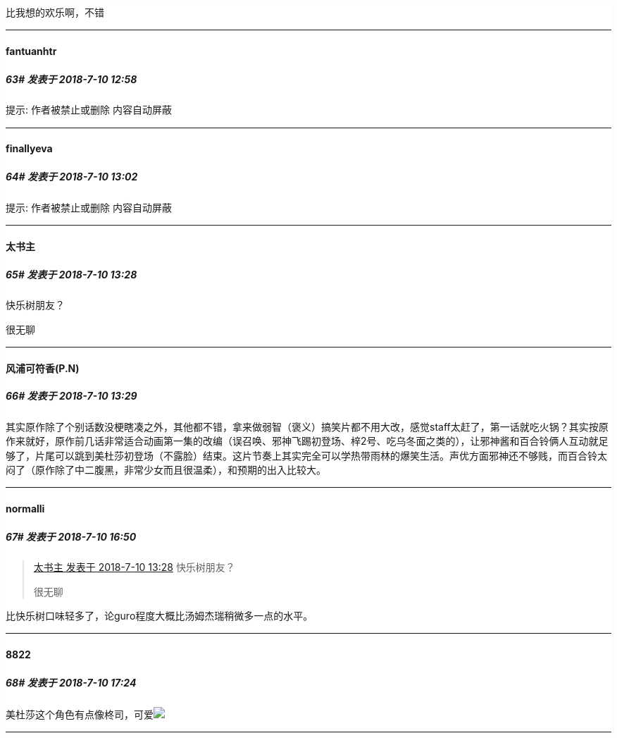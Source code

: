 比我想的欢乐啊，不错

*****

####  fantuanhtr  
##### 63#       发表于 2018-7-10 12:58

提示: 作者被禁止或删除 内容自动屏蔽

*****

####  finallyeva  
##### 64#       发表于 2018-7-10 13:02

提示: 作者被禁止或删除 内容自动屏蔽

*****

####  太书主  
##### 65#       发表于 2018-7-10 13:28

快乐树朋友？

很无聊

*****

####  风浦可符香(P.N)  
##### 66#       发表于 2018-7-10 13:29

其实原作除了个别话数没梗瞎凑之外，其他都不错，拿来做弱智（褒义）搞笑片都不用大改，感觉staff太赶了，第一话就吃火锅？其实按原作来就好，原作前几话非常适合动画第一集的改编（误召唤、邪神飞踢初登场、梓2号、吃乌冬面之类的），让邪神酱和百合铃俩人互动就足够了，片尾可以跳到美杜莎初登场（不露脸）结束。这片节奏上其实完全可以学热带雨林的爆笑生活。声优方面邪神还不够贱，而百合铃太闷了（原作除了中二腹黑，非常少女而且很温柔），和预期的出入比较大。

*****

####  normalli  
##### 67#       发表于 2018-7-10 16:50

<blockquote><a href="httphttps://bbs.saraba1st.com/2b/forum.php?mod=redirect&amp;goto=findpost&amp;pid=40283918&amp;ptid=1567536" target="_blank">太书主 发表于 2018-7-10 13:28</a>
快乐树朋友？

很无聊</blockquote>
比快乐树口味轻多了，论guro程度大概比汤姆杰瑞稍微多一点的水平。

*****

####  8822  
##### 68#       发表于 2018-7-10 17:24

美杜莎这个角色有点像柊司，可爱<img src="https://static.saraba1st.com/image/smiley/face2017/072.png" referrerpolicy="no-referrer">

*****
